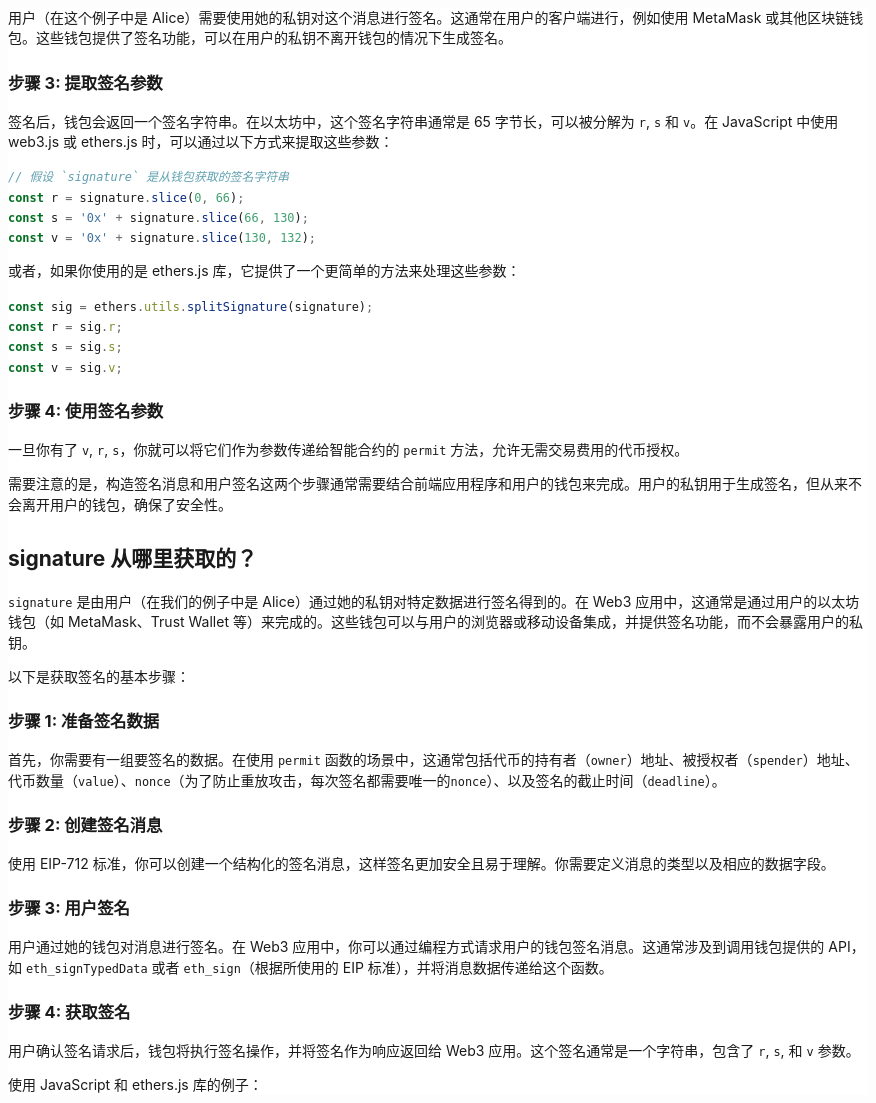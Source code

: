 用户（在这个例子中是 Alice）需要使用她的私钥对这个消息进行签名。这通常在用户的客户端进行，例如使用 MetaMask 或其他区块链钱包。这些钱包提供了签名功能，可以在用户的私钥不离开钱包的情况下生成签名。

### 步骤 3: 提取签名参数

签名后，钱包会返回一个签名字符串。在以太坊中，这个签名字符串通常是 65 字节长，可以被分解为 `r`, `s` 和 `v`。在 JavaScript 中使用 web3.js 或 ethers.js 时，可以通过以下方式来提取这些参数：

```javascript
// 假设 `signature` 是从钱包获取的签名字符串
const r = signature.slice(0, 66);
const s = '0x' + signature.slice(66, 130);
const v = '0x' + signature.slice(130, 132);
```

或者，如果你使用的是 ethers.js 库，它提供了一个更简单的方法来处理这些参数：

```javascript
const sig = ethers.utils.splitSignature(signature);
const r = sig.r;
const s = sig.s;
const v = sig.v;
```

### 步骤 4: 使用签名参数

一旦你有了 `v`, `r`, `s`，你就可以将它们作为参数传递给智能合约的 `permit` 方法，允许无需交易费用的代币授权。

需要注意的是，构造签名消息和用户签名这两个步骤通常需要结合前端应用程序和用户的钱包来完成。用户的私钥用于生成签名，但从来不会离开用户的钱包，确保了安全性。

## signature 从哪里获取的？

`signature` 是由用户（在我们的例子中是 Alice）通过她的私钥对特定数据进行签名得到的。在 Web3 应用中，这通常是通过用户的以太坊钱包（如 MetaMask、Trust Wallet 等）来完成的。这些钱包可以与用户的浏览器或移动设备集成，并提供签名功能，而不会暴露用户的私钥。

以下是获取签名的基本步骤：

### 步骤 1: 准备签名数据

首先，你需要有一组要签名的数据。在使用 `permit` 函数的场景中，这通常包括代币的持有者（`owner`）地址、被授权者（`spender`）地址、代币数量（`value`）、`nonce`（为了防止重放攻击，每次签名都需要唯一的`nonce`）、以及签名的截止时间（`deadline`）。

### 步骤 2: 创建签名消息

使用 EIP-712 标准，你可以创建一个结构化的签名消息，这样签名更加安全且易于理解。你需要定义消息的类型以及相应的数据字段。

### 步骤 3: 用户签名

用户通过她的钱包对消息进行签名。在 Web3 应用中，你可以通过编程方式请求用户的钱包签名消息。这通常涉及到调用钱包提供的 API，如 `eth_signTypedData` 或者 `eth_sign`（根据所使用的 EIP 标准），并将消息数据传递给这个函数。

### 步骤 4: 获取签名

用户确认签名请求后，钱包将执行签名操作，并将签名作为响应返回给 Web3 应用。这个签名通常是一个字符串，包含了 `r`, `s`, 和 `v` 参数。

使用 JavaScript 和 ethers.js 库的例子：
